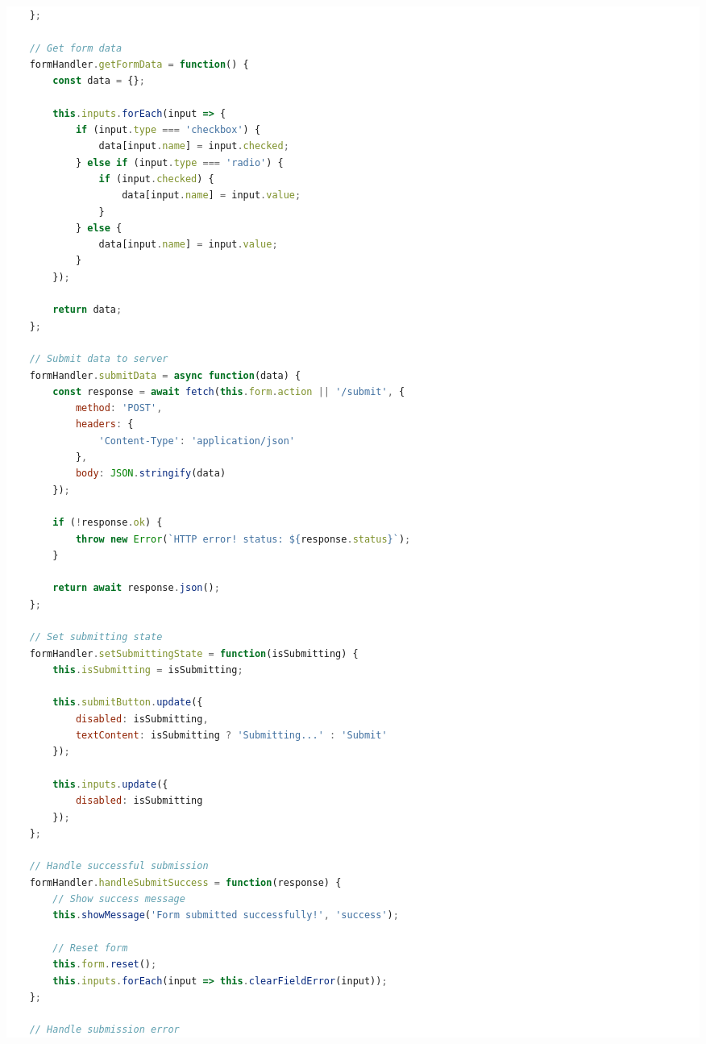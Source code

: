 ```javascript
    };
    
    // Get form data
    formHandler.getFormData = function() {
        const data = {};
        
        this.inputs.forEach(input => {
            if (input.type === 'checkbox') {
                data[input.name] = input.checked;
            } else if (input.type === 'radio') {
                if (input.checked) {
                    data[input.name] = input.value;
                }
            } else {
                data[input.name] = input.value;
            }
        });
        
        return data;
    };
    
    // Submit data to server
    formHandler.submitData = async function(data) {
        const response = await fetch(this.form.action || '/submit', {
            method: 'POST',
            headers: {
                'Content-Type': 'application/json'
            },
            body: JSON.stringify(data)
        });
        
        if (!response.ok) {
            throw new Error(`HTTP error! status: ${response.status}`);
        }
        
        return await response.json();
    };
    
    // Set submitting state
    formHandler.setSubmittingState = function(isSubmitting) {
        this.isSubmitting = isSubmitting;
        
        this.submitButton.update({
            disabled: isSubmitting,
            textContent: isSubmitting ? 'Submitting...' : 'Submit'
        });
        
        this.inputs.update({
            disabled: isSubmitting
        });
    };
    
    // Handle successful submission
    formHandler.handleSubmitSuccess = function(response) {
        // Show success message
        this.showMessage('Form submitted successfully!', 'success');
        
        // Reset form
        this.form.reset();
        this.inputs.forEach(input => this.clearFieldError(input));
    };
    
    // Handle submission error
```